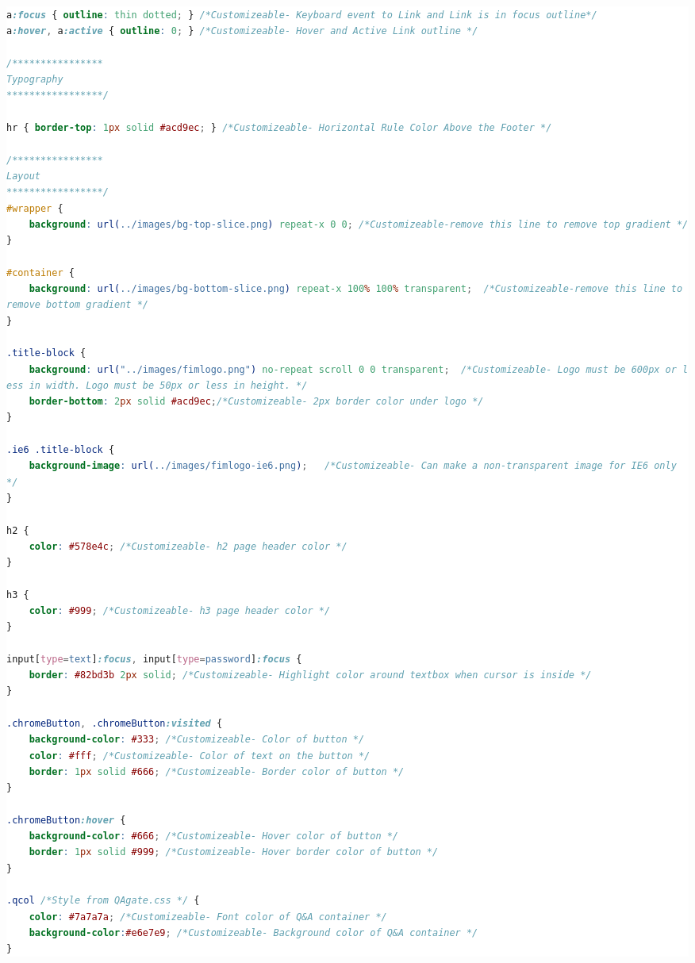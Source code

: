 ```css
a:focus { outline: thin dotted; } /*Customizeable- Keyboard event to Link and Link is in focus outline*/
a:hover, a:active { outline: 0; } /*Customizeable- Hover and Active Link outline */

/****************
Typography
*****************/

hr { border-top: 1px solid #acd9ec; } /*Customizeable- Horizontal Rule Color Above the Footer */

/****************
Layout
*****************/
#wrapper {
    background: url(../images/bg-top-slice.png) repeat-x 0 0; /*Customizeable-remove this line to remove top gradient */
}

#container {
    background: url(../images/bg-bottom-slice.png) repeat-x 100% 100% transparent;  /*Customizeable-remove this line to remove bottom gradient */
}

.title-block {
    background: url("../images/fimlogo.png") no-repeat scroll 0 0 transparent;  /*Customizeable- Logo must be 600px or less in width. Logo must be 50px or less in height. */
    border-bottom: 2px solid #acd9ec;/*Customizeable- 2px border color under logo */
}

.ie6 .title-block {
    background-image: url(../images/fimlogo-ie6.png);   /*Customizeable- Can make a non-transparent image for IE6 only */
}

h2 {
    color: #578e4c; /*Customizeable- h2 page header color */
}

h3 {
    color: #999; /*Customizeable- h3 page header color */
}

input[type=text]:focus, input[type=password]:focus {
    border: #82bd3b 2px solid; /*Customizeable- Highlight color around textbox when cursor is inside */
}

.chromeButton, .chromeButton:visited {
    background-color: #333; /*Customizeable- Color of button */
    color: #fff; /*Customizeable- Color of text on the button */
    border: 1px solid #666; /*Customizeable- Border color of button */
}

.chromeButton:hover {
    background-color: #666; /*Customizeable- Hover color of button */
    border: 1px solid #999; /*Customizeable- Hover border color of button */
}

.qcol /*Style from QAgate.css */ {
    color: #7a7a7a; /*Customizeable- Font color of Q&A container */
    background-color:#e6e7e9; /*Customizeable- Background color of Q&A container */
}

```